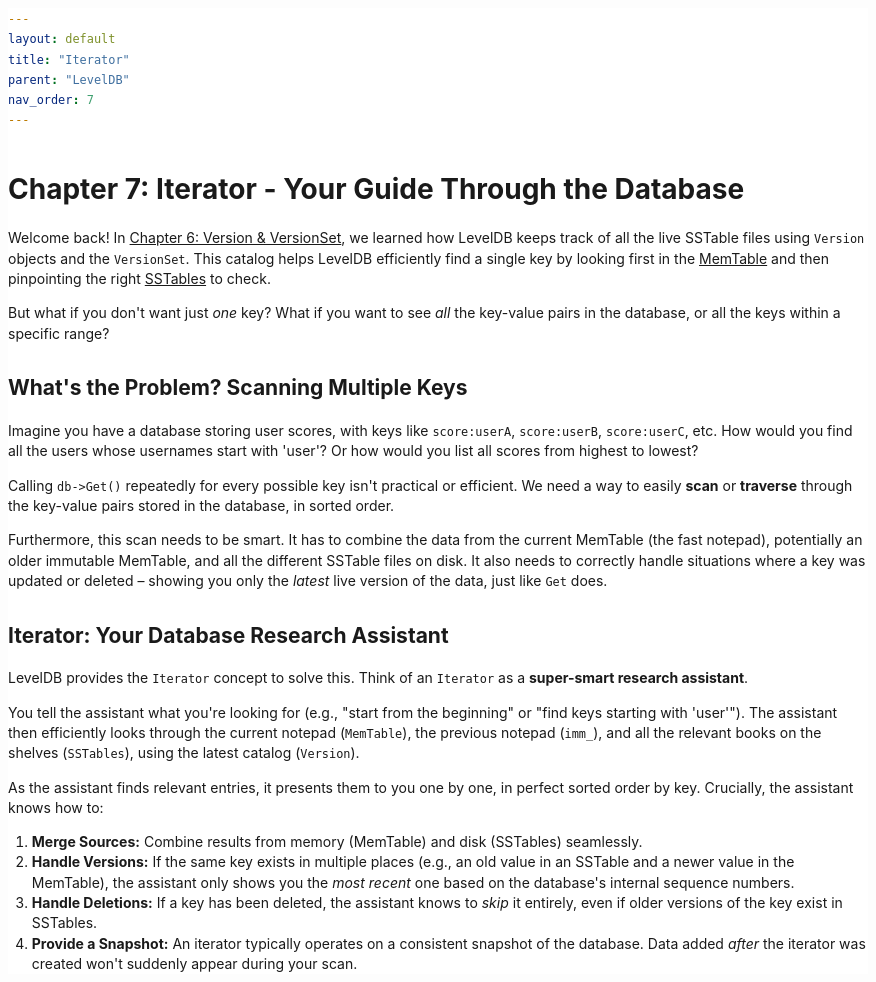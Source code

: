 ```yaml
---
layout: default
title: "Iterator"
parent: "LevelDB"
nav_order: 7
---
```


# Chapter 7: Iterator - Your Guide Through the Database

Welcome back! In [Chapter 6: Version & VersionSet](06_version___versionset.md), we learned how LevelDB keeps track of all the live SSTable files using `Version` objects and the `VersionSet`. This catalog helps LevelDB efficiently find a single key by looking first in the [MemTable](02_memtable.md) and then pinpointing the right [SSTables](01_table___sstable___tablecache.md) to check.

But what if you don't want just *one* key? What if you want to see *all* the key-value pairs in the database, or all the keys within a specific range?

## What's the Problem? Scanning Multiple Keys

Imagine you have a database storing user scores, with keys like `score:userA`, `score:userB`, `score:userC`, etc. How would you find all the users whose usernames start with 'user'? Or how would you list all scores from highest to lowest?

Calling `db->Get()` repeatedly for every possible key isn't practical or efficient. We need a way to easily **scan** or **traverse** through the key-value pairs stored in the database, in sorted order.

Furthermore, this scan needs to be smart. It has to combine the data from the current MemTable (the fast notepad), potentially an older immutable MemTable, and all the different SSTable files on disk. It also needs to correctly handle situations where a key was updated or deleted – showing you only the *latest* live version of the data, just like `Get` does.

## Iterator: Your Database Research Assistant

LevelDB provides the `Iterator` concept to solve this. Think of an `Iterator` as a **super-smart research assistant**.

You tell the assistant what you're looking for (e.g., "start from the beginning" or "find keys starting with 'user'"). The assistant then efficiently looks through the current notepad (`MemTable`), the previous notepad (`imm_`), and all the relevant books on the shelves (`SSTables`), using the latest catalog (`Version`).

As the assistant finds relevant entries, it presents them to you one by one, in perfect sorted order by key. Crucially, the assistant knows how to:

1.  **Merge Sources:** Combine results from memory (MemTable) and disk (SSTables) seamlessly.
2.  **Handle Versions:** If the same key exists in multiple places (e.g., an old value in an SSTable and a newer value in the MemTable), the assistant only shows you the *most recent* one based on the database's internal sequence numbers.
3.  **Handle Deletions:** If a key has been deleted, the assistant knows to *skip* it entirely, even if older versions of the key exist in SSTables.
4.  **Provide a Snapshot:** An iterator typically operates on a consistent snapshot of the database. Data added *after* the iterator was created won't suddenly appear during your scan.
